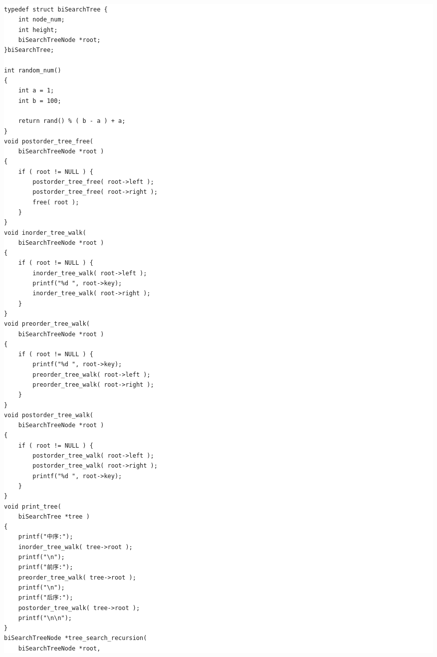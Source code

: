     typedef struct biSearchTree {
        int node_num;
        int height;
        biSearchTreeNode *root;
    }biSearchTree;

    int random_num()
    {
        int a = 1;
        int b = 100;

        return rand() % ( b - a ) + a;
    }
    void postorder_tree_free(
        biSearchTreeNode *root )
    {
        if ( root != NULL ) {
            postorder_tree_free( root->left );
            postorder_tree_free( root->right );
            free( root );
        }
    }
    void inorder_tree_walk(
        biSearchTreeNode *root )
    {
        if ( root != NULL ) {
            inorder_tree_walk( root->left );
            printf("%d ", root->key);
            inorder_tree_walk( root->right );
        }
    }
    void preorder_tree_walk(
        biSearchTreeNode *root )
    {
        if ( root != NULL ) {
            printf("%d ", root->key);
            preorder_tree_walk( root->left );
            preorder_tree_walk( root->right );
        }
    }
    void postorder_tree_walk(
        biSearchTreeNode *root )
    {
        if ( root != NULL ) {
            postorder_tree_walk( root->left );
            postorder_tree_walk( root->right );
            printf("%d ", root->key);
        }
    }
    void print_tree(
        biSearchTree *tree )
    {
        printf("中序:");
        inorder_tree_walk( tree->root );
        printf("\n");
        printf("前序:");
        preorder_tree_walk( tree->root );
        printf("\n");
        printf("后序:");
        postorder_tree_walk( tree->root );
        printf("\n\n");
    }
    biSearchTreeNode *tree_search_recursion(
        biSearchTreeNode *root,